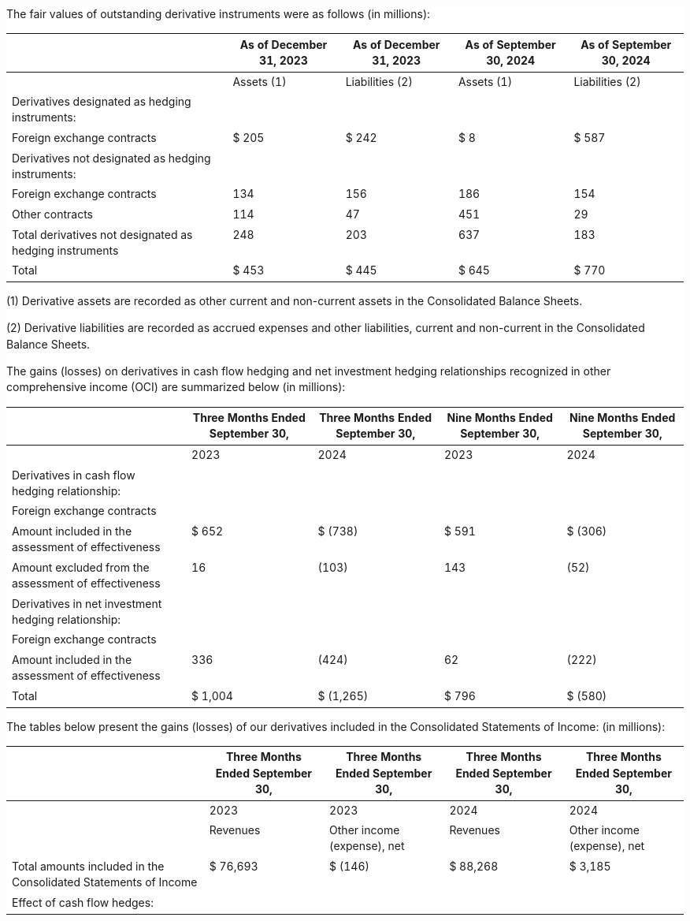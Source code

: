 The fair values of outstanding derivative instruments were as follows (in millions):

|                                                         | As of December 31, 2023   | As of December 31, 2023   | As of September 30, 2024   | As of September 30, 2024   |
|---------------------------------------------------------|---------------------------|---------------------------|----------------------------|----------------------------|
|                                                         | Assets (1)                | Liabilities (2)           | Assets (1)                 | Liabilities (2)            |
| Derivatives designated as hedging instruments:          |                           |                           |                            |                            |
| Foreign exchange contracts                              | $ 205                     | $ 242                     | $ 8                        | $ 587                      |
| Derivatives not designated as hedging instruments:      |                           |                           |                            |                            |
| Foreign exchange contracts                              | 134                       | 156                       | 186                        | 154                        |
| Other contracts                                         | 114                       | 47                        | 451                        | 29                         |
| Total derivatives not designated as hedging instruments | 248                       | 203                       | 637                        | 183                        |
| Total                                                   | $ 453                     | $ 445                     | $ 645                      | $ 770                      |

(1) Derivative assets are recorded as other current and non-current assets in the Consolidated Balance Sheets.

(2) Derivative liabilities  are  recorded as accrued expenses and other liabilities, current and non-current in the Consolidated Balance Sheets.

The gains (losses) on derivatives in cash flow hedging and net investment hedging relationships recognized in other comprehensive income (OCI) are summarized below (in millions):

|                                                      | Three Months Ended September 30,   | Three Months Ended September 30,   | Nine Months Ended September 30,   | Nine Months Ended September 30,   |
|------------------------------------------------------|------------------------------------|------------------------------------|-----------------------------------|-----------------------------------|
|                                                      | 2023                               | 2024                               | 2023                              | 2024                              |
| Derivatives in cash flow hedging relationship:       |                                    |                                    |                                   |                                   |
| Foreign exchange contracts                           |                                    |                                    |                                   |                                   |
| Amount included in the assessment of effectiveness   | $ 652                              | $ (738)                            | $ 591                             | $ (306)                           |
| Amount excluded from the assessment of effectiveness | 16                                 | (103)                              | 143                               | (52)                              |
| Derivatives in net investment hedging relationship:  |                                    |                                    |                                   |                                   |
| Foreign exchange contracts                           |                                    |                                    |                                   |                                   |
| Amount included in the assessment of effectiveness   | 336                                | (424)                              | 62                                | (222)                             |
| Total                                                | $ 1,004                            | $ (1,265)                          | $ 796                             | $ (580)                           |

The tables below present the gains (losses) of our derivatives included in the Consolidated Statements of Income: (in millions):

|                                                                  | Three Months Ended September 30,   | Three Months Ended September 30,   | Three Months Ended September 30,   | Three Months Ended September 30,   |
|------------------------------------------------------------------|------------------------------------|------------------------------------|------------------------------------|------------------------------------|
|                                                                  | 2023                               | 2023                               | 2024                               | 2024                               |
|                                                                  | Revenues                           | Other income (expense), net        | Revenues                           | Other income (expense), net        |
| Total amounts included in the Consolidated Statements of Income  | $ 76,693                           | $ (146)                            | $ 88,268                           | $ 3,185                            |
| Effect of cash flow hedges:                                      |                                    |                                    |                                    |                                    |